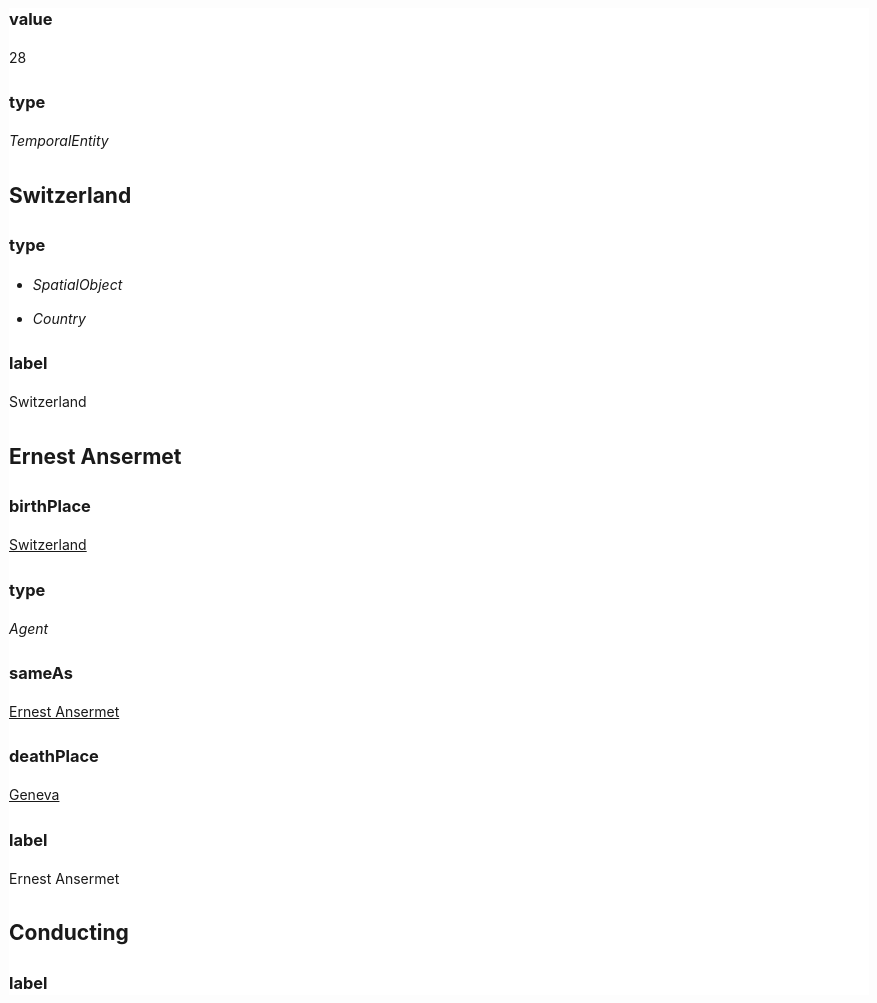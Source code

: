 ### value


28

### type


*TemporalEntity*

## Switzerland

### type

 - *SpatialObject*

 - *Country*

### label


Switzerland

## Ernest Ansermet

### birthPlace


[Switzerland](#Switzerland)

### type


*Agent*

### sameAs


[Ernest Ansermet](#Ernest-Ansermet)

### deathPlace


[Geneva](#Geneva)

### label


Ernest Ansermet

## Conducting

### label

